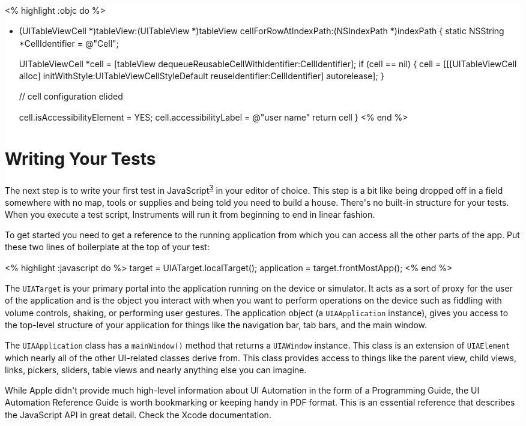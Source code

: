 <% highlight :objc do %>
- (UITableViewCell *)tableView:(UITableView *)tableView cellForRowAtIndexPath:(NSIndexPath *)indexPath {
  static NSString *CellIdentifier = @"Cell";
  
  UITableViewCell *cell = [tableView dequeueReusableCellWithIdentifier:CellIdentifier];
  if (cell == nil) {
    cell = [[[UITableViewCell alloc] initWithStyle:UITableViewCellStyleDefault reuseIdentifier:CellIdentifier] autorelease];
  }
  
  // cell configuration elided
  
  cell.isAccessibilityElement = YES;
  cell.accessibilityLabel = @"user name"
  return cell
}
<% end %>

# Writing Your Tests #

The next step is to write your first test in JavaScript<sup><a href="#note3">3</a></sup>
in your editor of choice. This step is a bit like being dropped off in a field
somewhere with no map, tools or supplies and being told you need to build a
house. There's no built-in structure for your tests. When you execute a test
script, Instruments will run it from beginning to end in linear fashion.

To get started you need to get a reference to the running application from
which you can access all the other parts of the app. Put these two lines of
boilerplate at the top of your test:

<% highlight :javascript do %>
target = UIATarget.localTarget();
application = target.frontMostApp();
<% end %>

The `UIATarget` is your primary portal into the application running on the
device or simulator. It acts as a sort of proxy for the user of the
application and is the object you interact with when you want to perform
operations on the device such as fiddling with volume controls, shaking, or
performing user gestures. The application object (a `UIAApplication`
instance), gives you access to the top-level structure of your application for
things like the navigation bar, tab bars, and the main window.

The `UIAApplication` class has a `mainWindow()` method that returns a 
`UIAWindow` instance. This class is an extension of `UIAElement` which nearly
all of the other UI-related classes derive from. This class provides access
to things like the parent view, child views, links, pickers, sliders, table
views and nearly anything else you can imagine.

While Apple didn't provide much high-level information about UI Automation in
the form of a Programming Guide, the UI Automation Reference Guide is worth
bookmarking or keeping handy in PDF format. This is an essential reference
that describes the JavaScript API in great detail. Check the Xcode
documentation.
